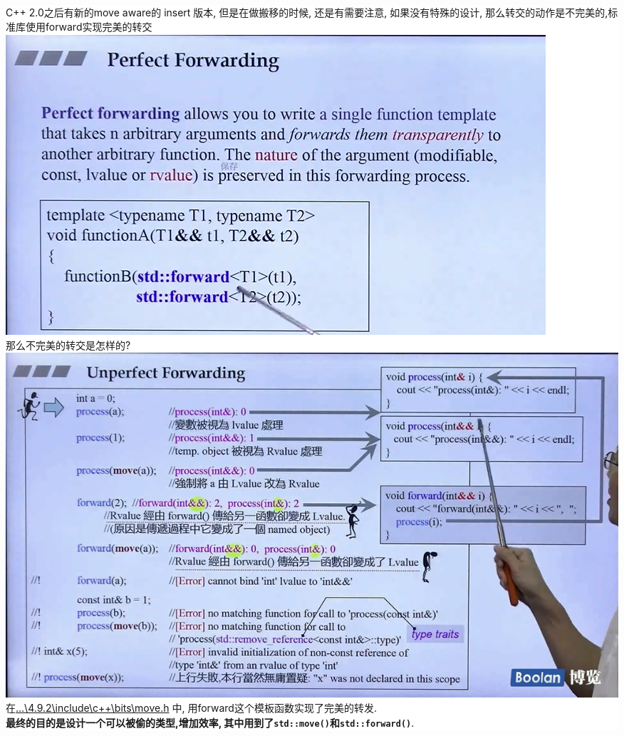 C++ 2.0之后有新的move aware的 insert 版本, 但是在做搬移的时候, 还是有需要注意, 如果没有特殊的设计, 那么转交的动作是不完美的,标准库使用forward实现完美的转交<br>
![forwarding](figure/V24-2.png)<br>
那么不完美的转交是怎样的?<br>
![unperfect forwarding](figure/V24-3.png)<br>
在[...\4.9.2\include\c++\bits\move.h]() 中, 用forward这个模板函数实现了完美的转发.<br>
**最终的目的是设计一个可以被偷的类型,增加效率, 其中用到了`std::move()`和`std::forward()`**.
